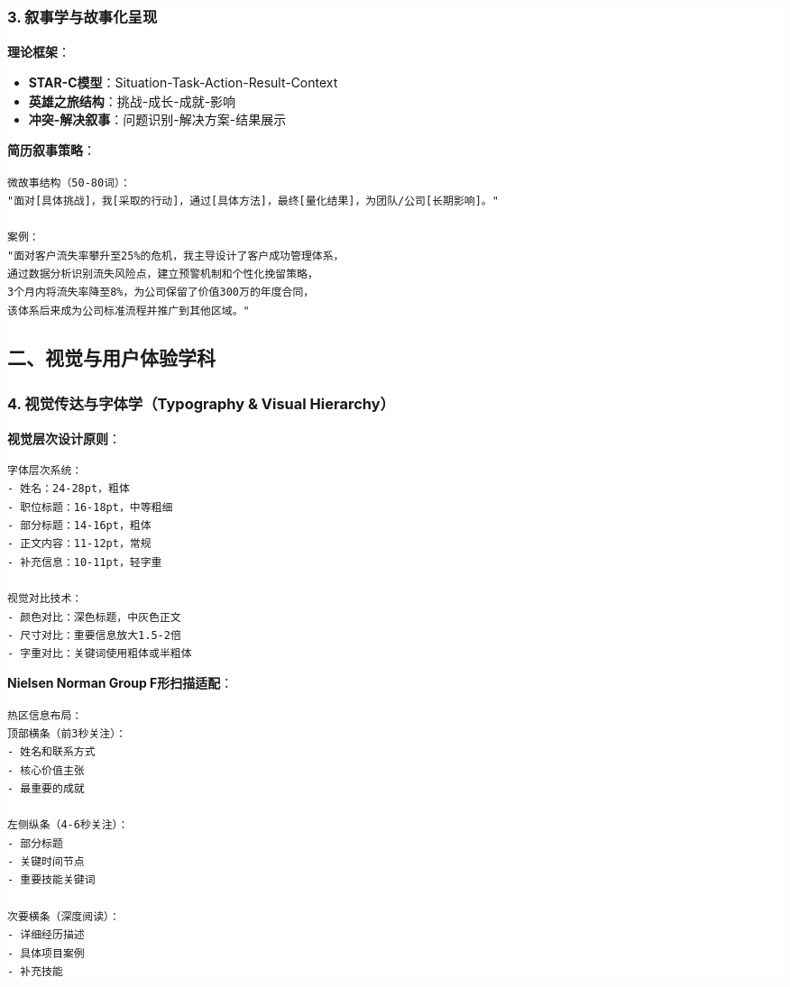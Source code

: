 ### 3. 叙事学与故事化呈现

**理论框架**：
- **STAR-C模型**：Situation-Task-Action-Result-Context
- **英雄之旅结构**：挑战-成长-成就-影响
- **冲突-解决叙事**：问题识别-解决方案-结果展示

**简历叙事策略**：
```
微故事结构（50-80词）：
"面对[具体挑战]，我[采取的行动]，通过[具体方法]，最终[量化结果]，为团队/公司[长期影响]。"

案例：
"面对客户流失率攀升至25%的危机，我主导设计了客户成功管理体系，
通过数据分析识别流失风险点，建立预警机制和个性化挽留策略，
3个月内将流失率降至8%，为公司保留了价值300万的年度合同，
该体系后来成为公司标准流程并推广到其他区域。"
```

## 二、视觉与用户体验学科

### 4. 视觉传达与字体学（Typography & Visual Hierarchy）

**视觉层次设计原则**：
```
字体层次系统：
- 姓名：24-28pt，粗体
- 职位标题：16-18pt，中等粗细
- 部分标题：14-16pt，粗体
- 正文内容：11-12pt，常规
- 补充信息：10-11pt，轻字重

视觉对比技术：
- 颜色对比：深色标题，中灰色正文
- 尺寸对比：重要信息放大1.5-2倍
- 字重对比：关键词使用粗体或半粗体
```

**Nielsen Norman Group F形扫描适配**：
```
热区信息布局：
顶部横条（前3秒关注）：
- 姓名和联系方式
- 核心价值主张
- 最重要的成就

左侧纵条（4-6秒关注）：
- 部分标题
- 关键时间节点
- 重要技能关键词

次要横条（深度阅读）：
- 详细经历描述
- 具体项目案例
- 补充技能
```
